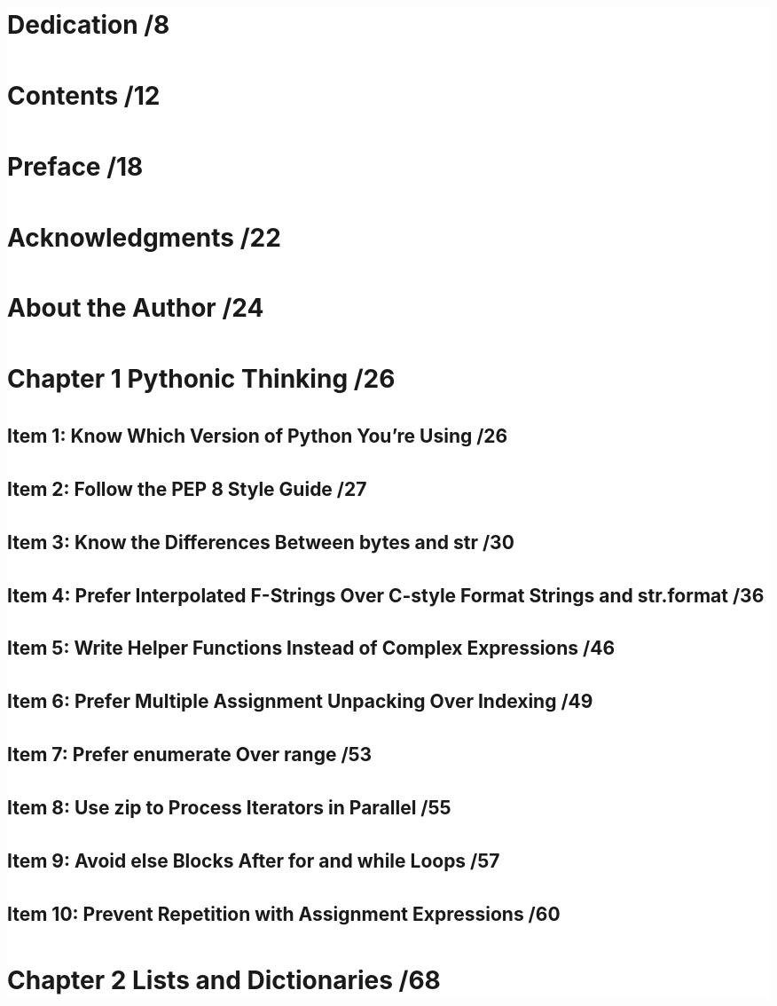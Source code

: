 # Dedication /8   
   
# Contents /12   
   
# Preface /18   
   
# Acknowledgments /22   
   
# About the Author /24   
   
# Chapter 1 Pythonic Thinking /26   
   
## Item 1: Know Which Version of Python You’re Using /26   
   
## Item 2: Follow the PEP 8 Style Guide /27   
   
## Item 3: Know the Differences Between bytes and str /30   
   
## Item 4: Prefer Interpolated F-Strings Over C-style Format Strings and str.format /36   
   
## Item 5: Write Helper Functions Instead of Complex Expressions /46   
   
## Item 6: Prefer Multiple Assignment Unpacking Over Indexing /49   
   
## Item 7: Prefer enumerate Over range /53   
   
## Item 8: Use zip to Process Iterators in Parallel /55   
   
## Item 9: Avoid else Blocks After for and while Loops /57   
   
## Item 10: Prevent Repetition with Assignment Expressions /60   
   
# Chapter 2 Lists and Dictionaries /68   
   